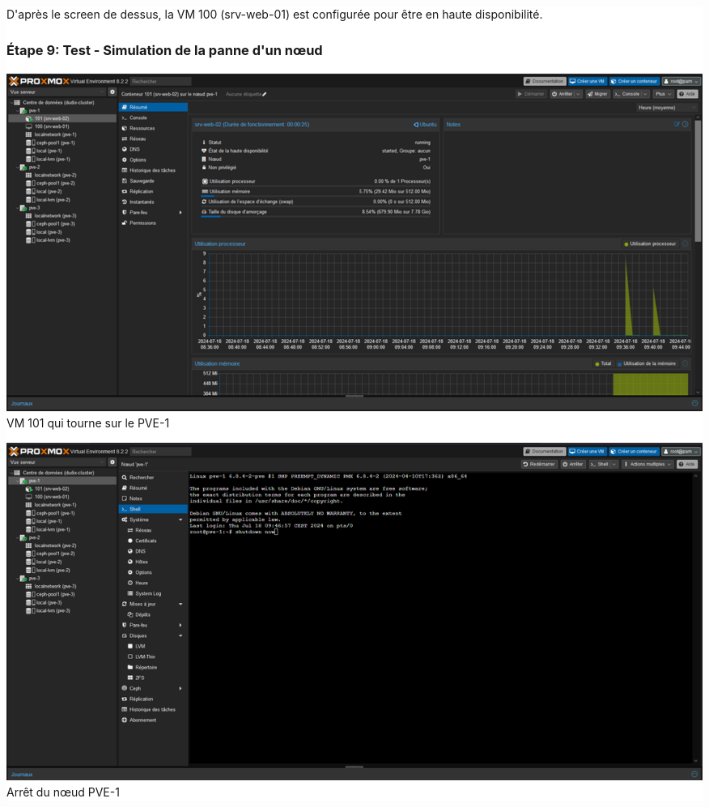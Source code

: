 D'après le screen de dessus, la VM 100 (srv-web-01) est configurée pour être en haute disponibilité.

### Étape 9: Test - Simulation de la panne d'un nœud

![alt text](image-30.png)
VM 101 qui tourne sur le PVE-1

![alt text](image-31.png)
Arrêt du nœud PVE-1
